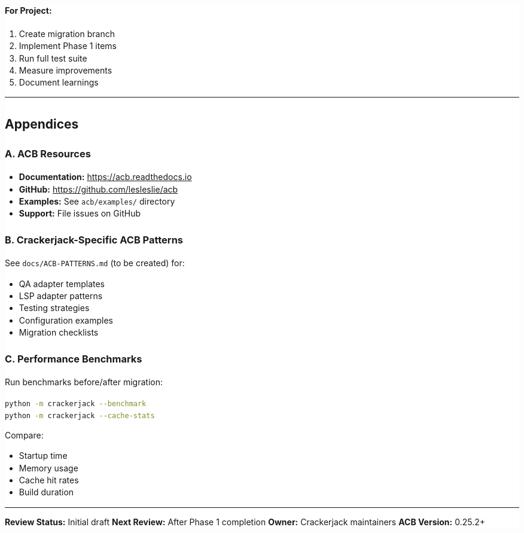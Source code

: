 #### For Project:

1. Create migration branch
1. Implement Phase 1 items
1. Run full test suite
1. Measure improvements
1. Document learnings

______________________________________________________________________

## Appendices

### A. ACB Resources

- **Documentation:** https://acb.readthedocs.io
- **GitHub:** https://github.com/lesleslie/acb
- **Examples:** See `acb/examples/` directory
- **Support:** File issues on GitHub

### B. Crackerjack-Specific ACB Patterns

See `docs/ACB-PATTERNS.md` (to be created) for:

- QA adapter templates
- LSP adapter patterns
- Testing strategies
- Configuration examples
- Migration checklists

### C. Performance Benchmarks

Run benchmarks before/after migration:

```bash
python -m crackerjack --benchmark
python -m crackerjack --cache-stats
```

Compare:

- Startup time
- Memory usage
- Cache hit rates
- Build duration

______________________________________________________________________

**Review Status:** Initial draft
**Next Review:** After Phase 1 completion
**Owner:** Crackerjack maintainers
**ACB Version:** 0.25.2+
